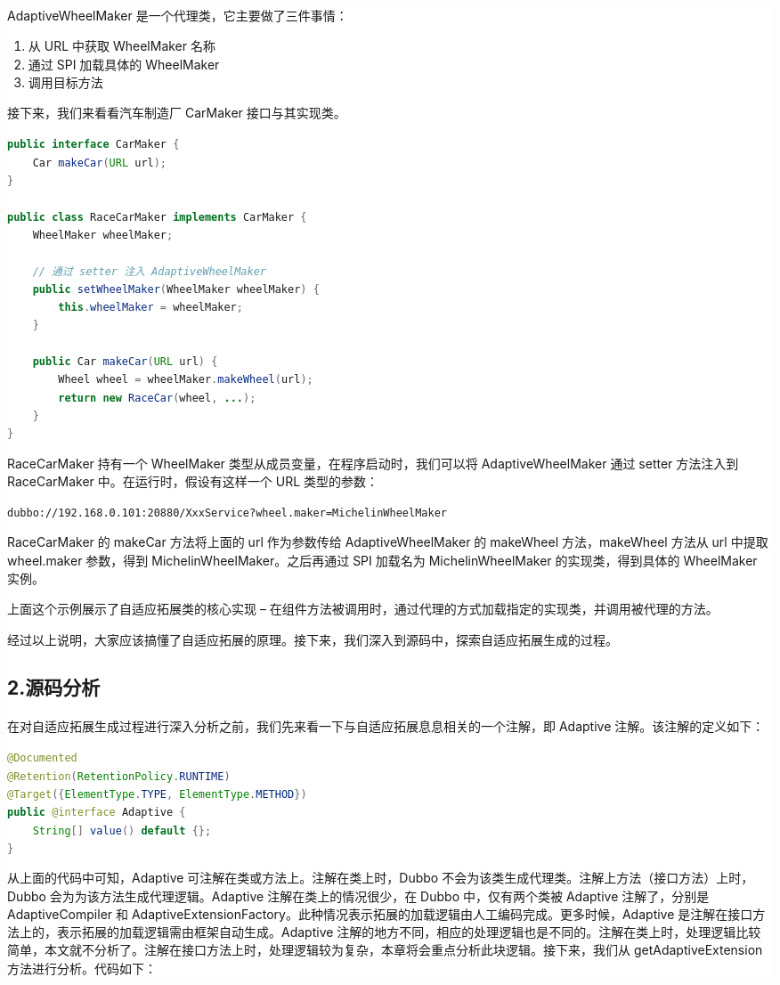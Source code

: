 AdaptiveWheelMaker 是一个代理类，它主要做了三件事情：

1. 从 URL 中获取 WheelMaker 名称
2. 通过 SPI 加载具体的 WheelMaker
3. 调用目标方法

接下来，我们来看看汽车制造厂 CarMaker 接口与其实现类。

```java
public interface CarMaker {
    Car makeCar(URL url);
}

public class RaceCarMaker implements CarMaker {
    WheelMaker wheelMaker;

    // 通过 setter 注入 AdaptiveWheelMaker
    public setWheelMaker(WheelMaker wheelMaker) {
        this.wheelMaker = wheelMaker;
    }

    public Car makeCar(URL url) {
        Wheel wheel = wheelMaker.makeWheel(url);
        return new RaceCar(wheel, ...);
    }
}
```

RaceCarMaker 持有一个 WheelMaker 类型从成员变量，在程序启动时，我们可以将 AdaptiveWheelMaker 通过 setter 方法注入到 RaceCarMaker 中。在运行时，假设有这样一个 URL 类型的参数：

```
dubbo://192.168.0.101:20880/XxxService?wheel.maker=MichelinWheelMaker
```

RaceCarMaker 的 makeCar 方法将上面的 url 作为参数传给 AdaptiveWheelMaker 的 makeWheel 方法，makeWheel 方法从 url 中提取 wheel.maker 参数，得到 MichelinWheelMaker。之后再通过 SPI 加载名为 MichelinWheelMaker 的实现类，得到具体的 WheelMaker 实例。

上面这个示例展示了自适应拓展类的核心实现 – 在组件方法被调用时，通过代理的方式加载指定的实现类，并调用被代理的方法。

经过以上说明，大家应该搞懂了自适应拓展的原理。接下来，我们深入到源码中，探索自适应拓展生成的过程。

## 2.源码分析

在对自适应拓展生成过程进行深入分析之前，我们先来看一下与自适应拓展息息相关的一个注解，即 Adaptive 注解。该注解的定义如下：

```java
@Documented
@Retention(RetentionPolicy.RUNTIME)
@Target({ElementType.TYPE, ElementType.METHOD})
public @interface Adaptive {
    String[] value() default {};
}
```

从上面的代码中可知，Adaptive 可注解在类或方法上。注解在类上时，Dubbo 不会为该类生成代理类。注解上方法（接口方法）上时，Dubbo 会为为该方法生成代理逻辑。Adaptive 注解在类上的情况很少，在 Dubbo 中，仅有两个类被 Adaptive 注解了，分别是 AdaptiveCompiler 和 AdaptiveExtensionFactory。此种情况表示拓展的加载逻辑由人工编码完成。更多时候，Adaptive 是注解在接口方法上的，表示拓展的加载逻辑需由框架自动生成。Adaptive 注解的地方不同，相应的处理逻辑也是不同的。注解在类上时，处理逻辑比较简单，本文就不分析了。注解在接口方法上时，处理逻辑较为复杂，本章将会重点分析此块逻辑。接下来，我们从 getAdaptiveExtension 方法进行分析。代码如下：
